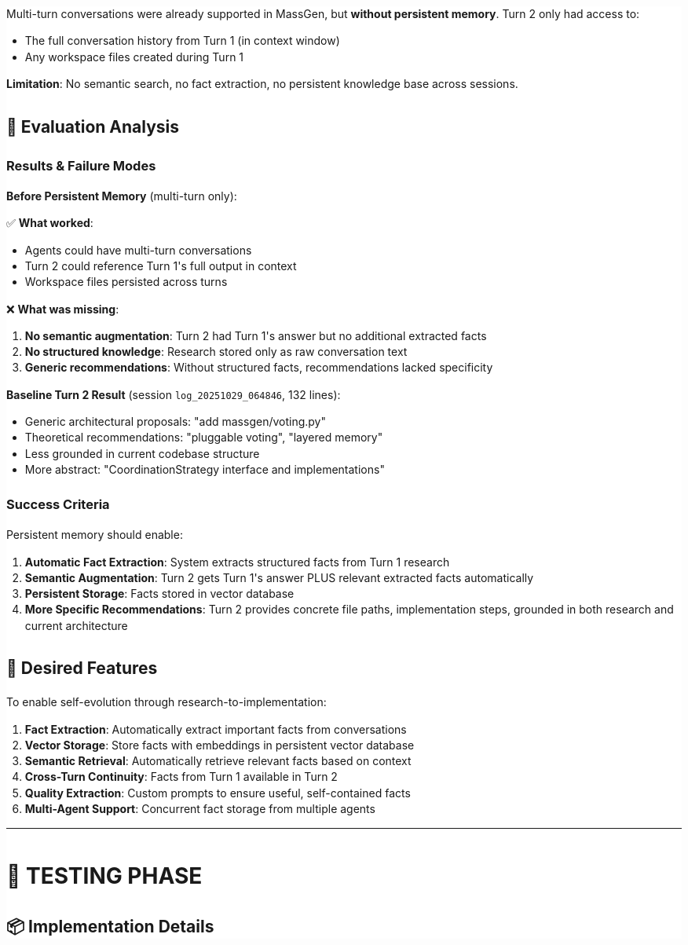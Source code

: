 Multi-turn conversations were already supported in MassGen, but **without persistent memory**. Turn 2 only had access to:
- The full conversation history from Turn 1 (in context window)
- Any workspace files created during Turn 1

**Limitation**: No semantic search, no fact extraction, no persistent knowledge base across sessions.

<h2 id="evaluation-analysis">🔧 Evaluation Analysis</h2>

### Results & Failure Modes

**Before Persistent Memory** (multi-turn only):

✅ **What worked**:
- Agents could have multi-turn conversations
- Turn 2 could reference Turn 1's full output in context
- Workspace files persisted across turns

❌ **What was missing**:
1. **No semantic augmentation**: Turn 2 had Turn 1's answer but no additional extracted facts
2. **No structured knowledge**: Research stored only as raw conversation text
3. **Generic recommendations**: Without structured facts, recommendations lacked specificity

**Baseline Turn 2 Result** (session `log_20251029_064846`, 132 lines):
- Generic architectural proposals: "add massgen/voting.py"
- Theoretical recommendations: "pluggable voting", "layered memory"
- Less grounded in current codebase structure
- More abstract: "CoordinationStrategy interface and implementations"

### Success Criteria

Persistent memory should enable:

1. **Automatic Fact Extraction**: System extracts structured facts from Turn 1 research
2. **Semantic Augmentation**: Turn 2 gets Turn 1's answer PLUS relevant extracted facts automatically
3. **Persistent Storage**: Facts stored in vector database
4. **More Specific Recommendations**: Turn 2 provides concrete file paths, implementation steps, grounded in both research and current architecture

<h2 id="desired-features">🎯 Desired Features</h2>

To enable self-evolution through research-to-implementation:

1. **Fact Extraction**: Automatically extract important facts from conversations
2. **Vector Storage**: Store facts with embeddings in persistent vector database
3. **Semantic Retrieval**: Automatically retrieve relevant facts based on context
4. **Cross-Turn Continuity**: Facts from Turn 1 available in Turn 2
5. **Quality Extraction**: Custom prompts to ensure useful, self-contained facts
6. **Multi-Agent Support**: Concurrent fact storage from multiple agents

---

<h1 id="testing-phase">🚀 TESTING PHASE</h1>

<h2 id="implementation-details">📦 Implementation Details</h2>
